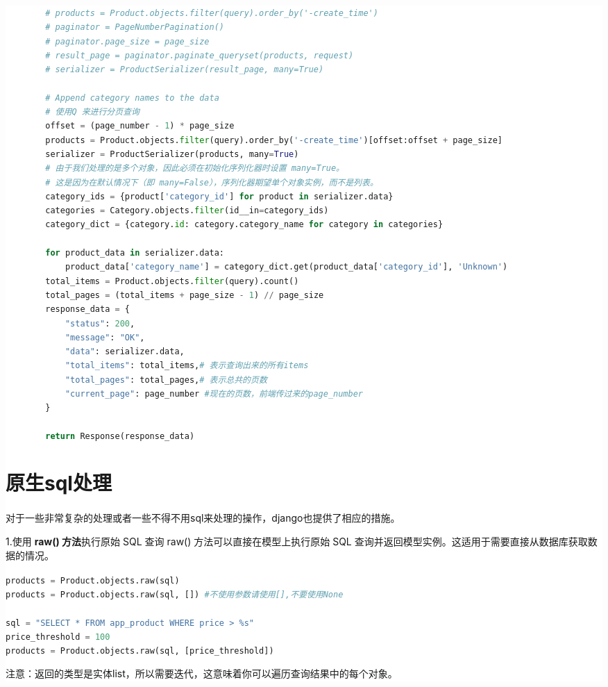 ```python
        # products = Product.objects.filter(query).order_by('-create_time')
        # paginator = PageNumberPagination()
        # paginator.page_size = page_size
        # result_page = paginator.paginate_queryset(products, request)
        # serializer = ProductSerializer(result_page, many=True)

        # Append category names to the data
        # 使用Q 来进行分页查询
        offset = (page_number - 1) * page_size
        products = Product.objects.filter(query).order_by('-create_time')[offset:offset + page_size]
        serializer = ProductSerializer(products, many=True)
        # 由于我们处理的是多个对象，因此必须在初始化序列化器时设置 many=True。
        # 这是因为在默认情况下（即 many=False），序列化器期望单个对象实例，而不是列表。
        category_ids = {product['category_id'] for product in serializer.data}
        categories = Category.objects.filter(id__in=category_ids)
        category_dict = {category.id: category.category_name for category in categories}

        for product_data in serializer.data:
            product_data['category_name'] = category_dict.get(product_data['category_id'], 'Unknown')
        total_items = Product.objects.filter(query).count()
        total_pages = (total_items + page_size - 1) // page_size
        response_data = {
            "status": 200,
            "message": "OK",
            "data": serializer.data,
            "total_items": total_items,# 表示查询出来的所有items
            "total_pages": total_pages,# 表示总共的页数
            "current_page": page_number #现在的页数，前端传过来的page_number
        }

        return Response(response_data)
```

# 原生sql处理
对于一些非常复杂的处理或者一些不得不用sql来处理的操作，django也提供了相应的措施。

1.使用 **raw() 方法**执行原始 SQL 查询 
raw() 方法可以直接在模型上执行原始 SQL 查询并返回模型实例。这适用于需要直接从数据库获取数据的情况。

```python
products = Product.objects.raw(sql)
products = Product.objects.raw(sql, []) #不使用参数请使用[],不要使用None

sql = "SELECT * FROM app_product WHERE price > %s"
price_threshold = 100
products = Product.objects.raw(sql, [price_threshold])
```
注意：返回的类型是实体list，所以需要迭代，这意味着你可以遍历查询结果中的每个对象。
